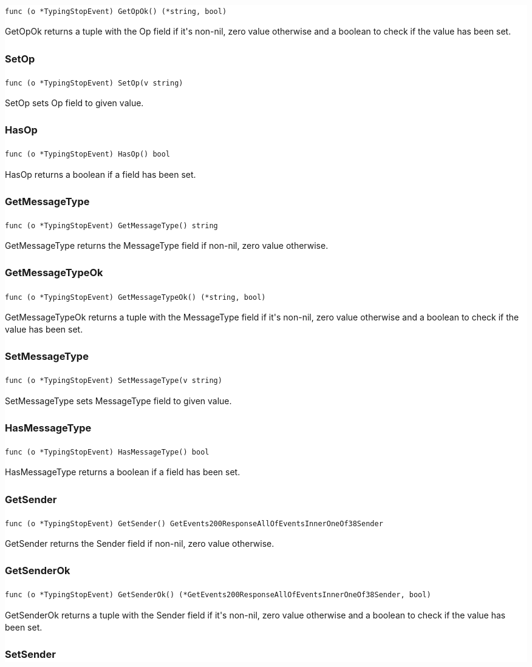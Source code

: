 `func (o *TypingStopEvent) GetOpOk() (*string, bool)`

GetOpOk returns a tuple with the Op field if it's non-nil, zero value otherwise
and a boolean to check if the value has been set.

### SetOp

`func (o *TypingStopEvent) SetOp(v string)`

SetOp sets Op field to given value.

### HasOp

`func (o *TypingStopEvent) HasOp() bool`

HasOp returns a boolean if a field has been set.

### GetMessageType

`func (o *TypingStopEvent) GetMessageType() string`

GetMessageType returns the MessageType field if non-nil, zero value otherwise.

### GetMessageTypeOk

`func (o *TypingStopEvent) GetMessageTypeOk() (*string, bool)`

GetMessageTypeOk returns a tuple with the MessageType field if it's non-nil, zero value otherwise
and a boolean to check if the value has been set.

### SetMessageType

`func (o *TypingStopEvent) SetMessageType(v string)`

SetMessageType sets MessageType field to given value.

### HasMessageType

`func (o *TypingStopEvent) HasMessageType() bool`

HasMessageType returns a boolean if a field has been set.

### GetSender

`func (o *TypingStopEvent) GetSender() GetEvents200ResponseAllOfEventsInnerOneOf38Sender`

GetSender returns the Sender field if non-nil, zero value otherwise.

### GetSenderOk

`func (o *TypingStopEvent) GetSenderOk() (*GetEvents200ResponseAllOfEventsInnerOneOf38Sender, bool)`

GetSenderOk returns a tuple with the Sender field if it's non-nil, zero value otherwise
and a boolean to check if the value has been set.

### SetSender
